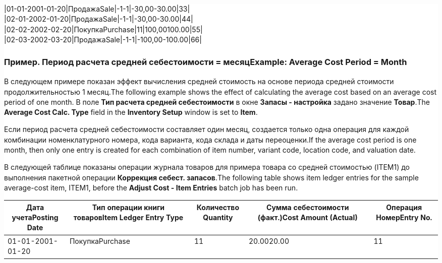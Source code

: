 |<span data-ttu-id="e7fc1-223">01-01-20</span><span class="sxs-lookup"><span data-stu-id="e7fc1-223">01-01-20</span></span>|<span data-ttu-id="e7fc1-224">Продажа</span><span class="sxs-lookup"><span data-stu-id="e7fc1-224">Sale</span></span>|<span data-ttu-id="e7fc1-225">-1</span><span class="sxs-lookup"><span data-stu-id="e7fc1-225">-1</span></span>|<span data-ttu-id="e7fc1-226">-30,00</span><span class="sxs-lookup"><span data-stu-id="e7fc1-226">-30.00</span></span>|<span data-ttu-id="e7fc1-227">3</span><span class="sxs-lookup"><span data-stu-id="e7fc1-227">3</span></span>|  
|<span data-ttu-id="e7fc1-228">02-01-20</span><span class="sxs-lookup"><span data-stu-id="e7fc1-228">02-01-20</span></span>|<span data-ttu-id="e7fc1-229">Продажа</span><span class="sxs-lookup"><span data-stu-id="e7fc1-229">Sale</span></span>|<span data-ttu-id="e7fc1-230">-1</span><span class="sxs-lookup"><span data-stu-id="e7fc1-230">-1</span></span>|<span data-ttu-id="e7fc1-231">-30,00</span><span class="sxs-lookup"><span data-stu-id="e7fc1-231">-30.00</span></span>|<span data-ttu-id="e7fc1-232">4</span><span class="sxs-lookup"><span data-stu-id="e7fc1-232">4</span></span>|  
|<span data-ttu-id="e7fc1-233">02-02-20</span><span class="sxs-lookup"><span data-stu-id="e7fc1-233">02-02-20</span></span>|<span data-ttu-id="e7fc1-234">Покупка</span><span class="sxs-lookup"><span data-stu-id="e7fc1-234">Purchase</span></span>|<span data-ttu-id="e7fc1-235">1</span><span class="sxs-lookup"><span data-stu-id="e7fc1-235">1</span></span>|<span data-ttu-id="e7fc1-236">100,00</span><span class="sxs-lookup"><span data-stu-id="e7fc1-236">100.00</span></span>|<span data-ttu-id="e7fc1-237">5</span><span class="sxs-lookup"><span data-stu-id="e7fc1-237">5</span></span>|  
|<span data-ttu-id="e7fc1-238">02-03-20</span><span class="sxs-lookup"><span data-stu-id="e7fc1-238">02-03-20</span></span>|<span data-ttu-id="e7fc1-239">Продажа</span><span class="sxs-lookup"><span data-stu-id="e7fc1-239">Sale</span></span>|<span data-ttu-id="e7fc1-240">-1</span><span class="sxs-lookup"><span data-stu-id="e7fc1-240">-1</span></span>|<span data-ttu-id="e7fc1-241">-100,00</span><span class="sxs-lookup"><span data-stu-id="e7fc1-241">-100.00</span></span>|<span data-ttu-id="e7fc1-242">6</span><span class="sxs-lookup"><span data-stu-id="e7fc1-242">6</span></span>|  

### <a name="example-average-cost-period--month"></a><span data-ttu-id="e7fc1-243">Пример. Период расчета средней себестоимости = месяц</span><span class="sxs-lookup"><span data-stu-id="e7fc1-243">Example: Average Cost Period = Month</span></span>  
 <span data-ttu-id="e7fc1-244">В следующем примере показан эффект вычисления средней стоимость на основе периода средней стоимости продолжительностью 1 месяц.</span><span class="sxs-lookup"><span data-stu-id="e7fc1-244">The following example shows the effect of calculating the average cost based on an average cost period of one month.</span></span> <span data-ttu-id="e7fc1-245">В поле **Тип расчета средней себестоимости** в окне **Запасы - настройка** задано значение **Товар**.</span><span class="sxs-lookup"><span data-stu-id="e7fc1-245">The **Average Cost Calc. Type** field in the **Inventory Setup** window  is set to **Item**.</span></span>  

 <span data-ttu-id="e7fc1-246">Если период расчета средней себестоимости составляет один месяц, создается только одна операция для каждой комбинации номенклатурного номера, кода варианта, кода склада и даты переоценки.</span><span class="sxs-lookup"><span data-stu-id="e7fc1-246">If the average cost period is one month, then only one entry is created for each combination of item number, variant code, location code, and valuation date.</span></span>  

 <span data-ttu-id="e7fc1-247">В следующей таблице показаны операции журнала товаров для примера товара со средней стоимостью (ITEM1) до выполнения пакетной операции **Коррекция себест. запасов**.</span><span class="sxs-lookup"><span data-stu-id="e7fc1-247">The following table shows item ledger entries for the sample average-cost item, ITEM1, before the **Adjust Cost - Item Entries** batch job has been run.</span></span>  

|<span data-ttu-id="e7fc1-248">**Дата учета**</span><span class="sxs-lookup"><span data-stu-id="e7fc1-248">**Posting Date**</span></span>|<span data-ttu-id="e7fc1-249">**Тип операции книги товаров**</span><span class="sxs-lookup"><span data-stu-id="e7fc1-249">**Item Ledger Entry Type**</span></span>|<span data-ttu-id="e7fc1-250">**Количество**</span><span class="sxs-lookup"><span data-stu-id="e7fc1-250">**Quantity**</span></span>|<span data-ttu-id="e7fc1-251">**Сумма себестоимости (факт.)**</span><span class="sxs-lookup"><span data-stu-id="e7fc1-251">**Cost Amount (Actual)**</span></span>|<span data-ttu-id="e7fc1-252">**Операция Номер**</span><span class="sxs-lookup"><span data-stu-id="e7fc1-252">**Entry No.**</span></span>|  
|---------------------------------------|---------------------------------------------------|------------------------------------|----------------------------------------------------|------------------------------------|  
|<span data-ttu-id="e7fc1-253">01-01-20</span><span class="sxs-lookup"><span data-stu-id="e7fc1-253">01-01-20</span></span>|<span data-ttu-id="e7fc1-254">Покупка</span><span class="sxs-lookup"><span data-stu-id="e7fc1-254">Purchase</span></span>|<span data-ttu-id="e7fc1-255">1</span><span class="sxs-lookup"><span data-stu-id="e7fc1-255">1</span></span>|<span data-ttu-id="e7fc1-256">20.00</span><span class="sxs-lookup"><span data-stu-id="e7fc1-256">20.00</span></span>|<span data-ttu-id="e7fc1-257">1</span><span class="sxs-lookup"><span data-stu-id="e7fc1-257">1</span></span>|  